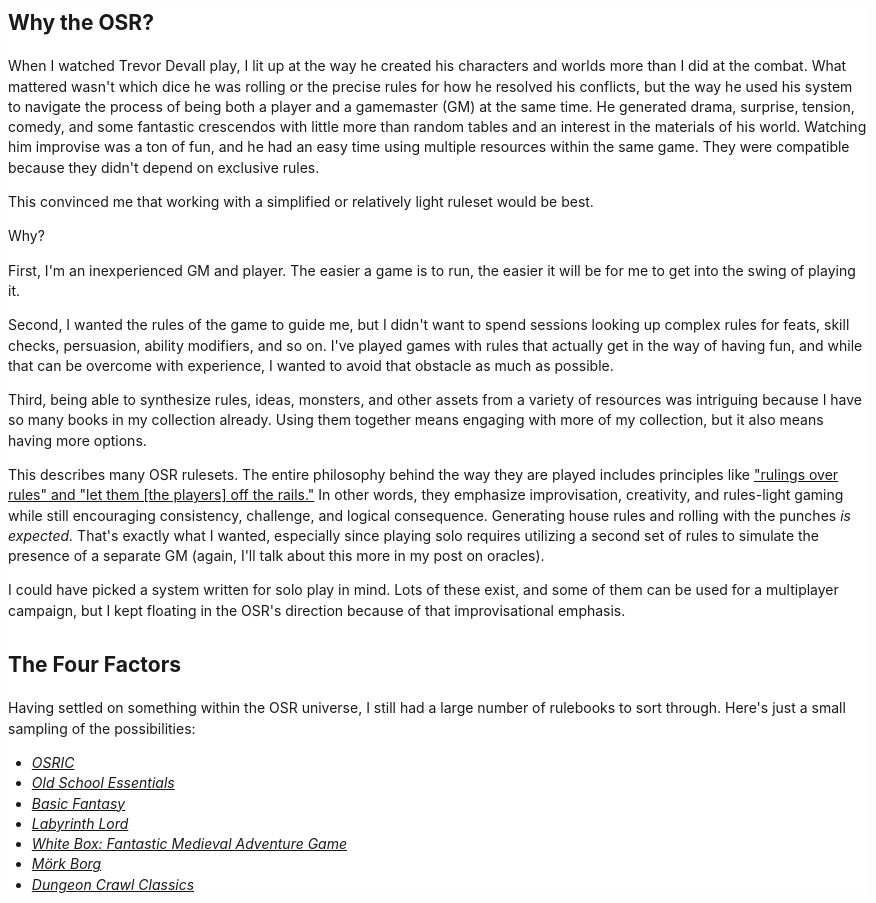 ## Why the OSR?

When I watched Trevor Devall play, I lit up at the way he created his characters and worlds more than I did at the combat. What mattered wasn't which dice he was rolling or the precise rules for how he resolved his conflicts, but the way he used his system to navigate the process of being both a player and a gamemaster (GM) at the same time. He generated drama, surprise, tension, comedy, and some fantastic crescendos with little more than random tables and an interest in the materials of his world. Watching him improvise was a ton of fun, and he had an easy time using multiple resources within the same game. They were compatible because they didn't depend on exclusive rules.

This convinced me that working with a simplified or relatively light ruleset would be best.

Why?

First, I'm an inexperienced GM and player. The easier a game is to run, the easier it will be for me to get into the swing of playing it. 

Second, I wanted the rules of the game to guide me, but I didn't want to spend sessions looking up complex rules for feats, skill checks, persuasion, ability modifiers, and so on. I've played games with rules that actually get in the way of having fun, and while that can be overcome with experience, I wanted to avoid that obstacle as much as possible. 

Third, being able to synthesize rules, ideas, monsters, and other assets from a variety of resources was intriguing because I have so many books in my collection already. Using them together means engaging with more of my collection, but it also means having more options.

This describes many OSR rulesets. The entire philosophy behind the way they are played includes principles like ["rulings over rules" and "let them \[the players\] off the rails."](https://drive.google.com/file/d/1rN5w4-azTq3Kbn0Yvk9nfqQhwQ1R5by1/view) In other words, they emphasize improvisation, creativity, and rules-light gaming while still encouraging consistency, challenge, and logical consequence. Generating house rules and rolling with the punches *is expected.* That's exactly what I wanted, especially since playing solo requires utilizing a second set of rules to simulate the presence of a separate GM (again, I'll talk about this more in my post on oracles). 

I could have picked a system written for solo play in mind. Lots of these exist, and some of them can be used for a multiplayer campaign, but I kept floating in the OSR's direction because of that improvisational emphasis.

## The Four Factors

Having settled on something within the OSR universe, I still had a large number of rulebooks to sort through. Here's just a small sampling of the possibilities: 

- [*OSRIC*](https://preview.drivethrurpg.com/en/product/359869/osric)
- [*Old School Essentials*](https://preview.drivethrurpg.com/en/product/279183/old-school-essentials-classic-fantasy-rules-tome)
- [*Basic Fantasy*](https://preview.drivethrurpg.com/en/product/442921/basic-fantasy-rpg-core-rules-4thed)
- [*Labyrinth Lord*](https://preview.drivethrurpg.com/en/product/64331/labyrinth-lord-revised-edition-no-art-version)
- [*White Box: Fantastic Medieval Adventure Game*](https://preview.drivethrurpg.com/en/product/190631/White-Box--Fantastic-Medieval-Adventure-Game)
- [*Mörk Borg*](https://preview.drivethrurpg.com/en/product/295910/moerk-borg-english)
- [*Dungeon Crawl Classics*](https://preview.drivethrurpg.com/en/product/101050/Dungeon-Crawl-Classics-RPG-DCC-RPG)

